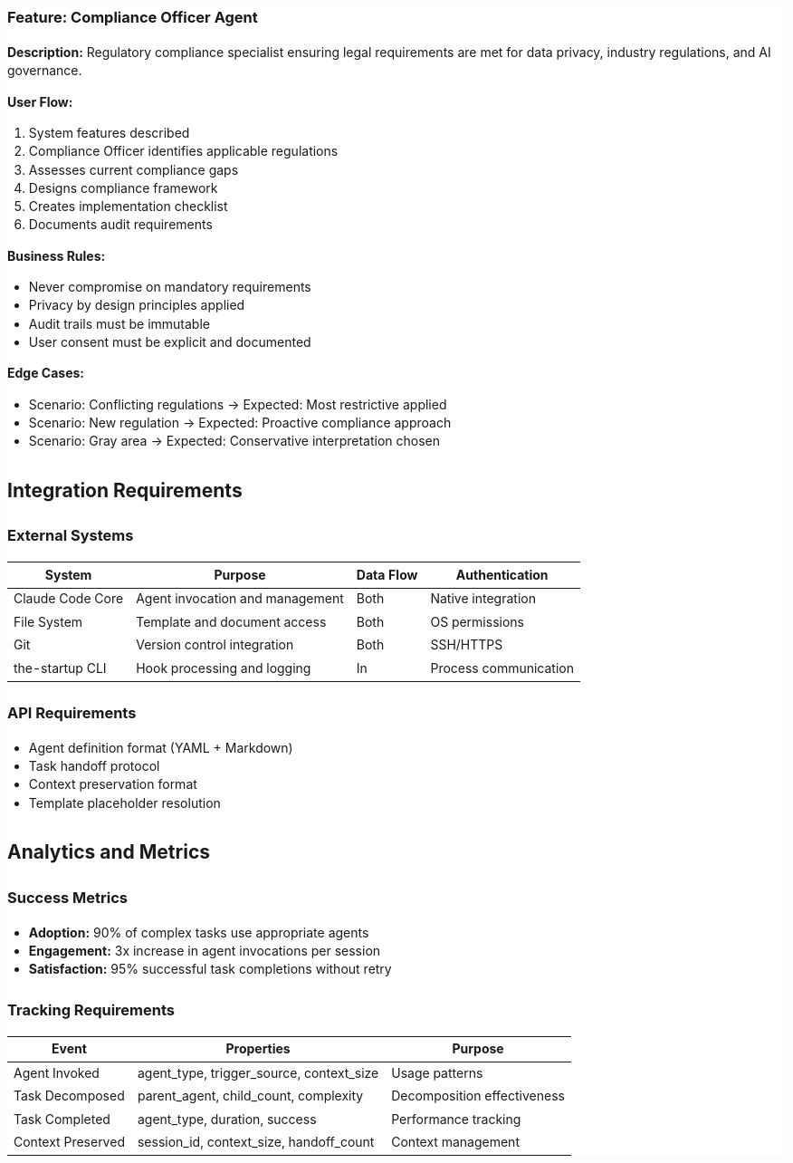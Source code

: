 ### Feature: Compliance Officer Agent
**Description:** Regulatory compliance specialist ensuring legal requirements are met for data privacy, industry regulations, and AI governance.

**User Flow:**
1. System features described
2. Compliance Officer identifies applicable regulations
3. Assesses current compliance gaps
4. Designs compliance framework
5. Creates implementation checklist
6. Documents audit requirements

**Business Rules:**
- Never compromise on mandatory requirements
- Privacy by design principles applied
- Audit trails must be immutable
- User consent must be explicit and documented

**Edge Cases:**
- Scenario: Conflicting regulations → Expected: Most restrictive applied
- Scenario: New regulation → Expected: Proactive compliance approach
- Scenario: Gray area → Expected: Conservative interpretation chosen

## Integration Requirements

### External Systems
| System | Purpose | Data Flow | Authentication |
|--------|---------|-----------|----------------|
| Claude Code Core | Agent invocation and management | Both | Native integration |
| File System | Template and document access | Both | OS permissions |
| Git | Version control integration | Both | SSH/HTTPS |
| the-startup CLI | Hook processing and logging | In | Process communication |

### API Requirements
- Agent definition format (YAML + Markdown)
- Task handoff protocol
- Context preservation format
- Template placeholder resolution

## Analytics and Metrics

### Success Metrics
- **Adoption:** 90% of complex tasks use appropriate agents
- **Engagement:** 3x increase in agent invocations per session
- **Satisfaction:** 95% successful task completions without retry

### Tracking Requirements
| Event | Properties | Purpose |
|-------|------------|---------|
| Agent Invoked | agent_type, trigger_source, context_size | Usage patterns |
| Task Decomposed | parent_agent, child_count, complexity | Decomposition effectiveness |
| Task Completed | agent_type, duration, success | Performance tracking |
| Context Preserved | session_id, context_size, handoff_count | Context management |
